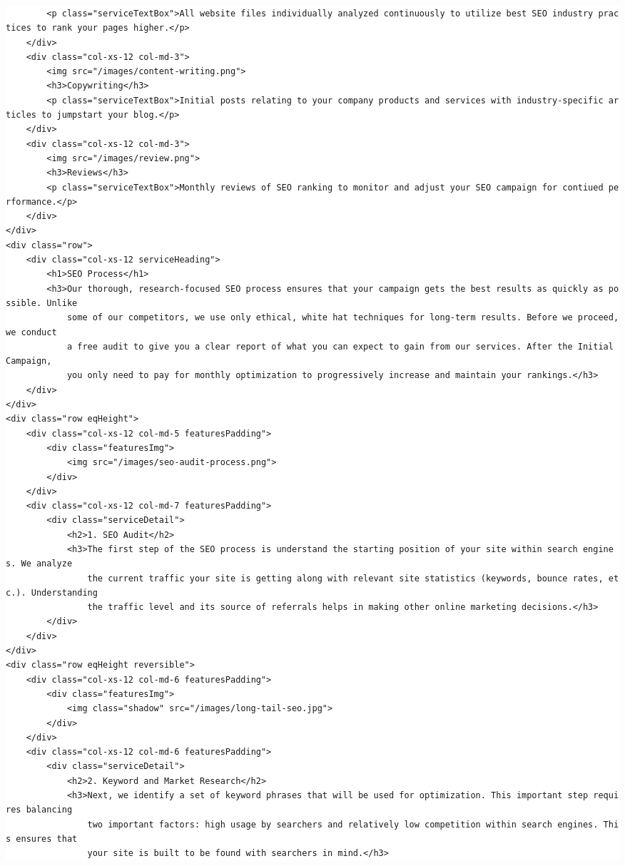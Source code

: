 			<p class="serviceTextBox">All website files individually analyzed continuously to utilize best SEO industry practices to rank your pages higher.</p>
		</div>
		<div class="col-xs-12 col-md-3">
			<img src="/images/content-writing.png">
			<h3>Copywriting</h3>
			<p class="serviceTextBox">Initial posts relating to your company products and services with industry-specific articles to jumpstart your blog.</p>
		</div>
		<div class="col-xs-12 col-md-3">
			<img src="/images/review.png">
			<h3>Reviews</h3>
			<p class="serviceTextBox">Monthly reviews of SEO ranking to monitor and adjust your SEO campaign for contiued performance.</p>
		</div>
	</div>
	<div class="row">
		<div class="col-xs-12 serviceHeading">
			<h1>SEO Process</h1>
			<h3>Our thorough, research-focused SEO process ensures that your campaign gets the best results as quickly as possible. Unlike
				some of our competitors, we use only ethical, white hat techniques for long-term results. Before we proceed, we conduct
				a free audit to give you a clear report of what you can expect to gain from our services. After the Initial Campaign,
				you only need to pay for monthly optimization to progressively increase and maintain your rankings.</h3>
		</div>
	</div>
	<div class="row eqHeight">
		<div class="col-xs-12 col-md-5 featuresPadding">
			<div class="featuresImg">
				<img src="/images/seo-audit-process.png">
			</div>
		</div>
		<div class="col-xs-12 col-md-7 featuresPadding">
			<div class="serviceDetail">
				<h2>1. SEO Audit</h2>
				<h3>The first step of the SEO process is understand the starting position of your site within search engines. We analyze
					the current traffic your site is getting along with relevant site statistics (keywords, bounce rates, etc.). Understanding
					the traffic level and its source of referrals helps in making other online marketing decisions.</h3>
			</div>
		</div>
	</div>
	<div class="row eqHeight reversible">
		<div class="col-xs-12 col-md-6 featuresPadding">
			<div class="featuresImg">
				<img class="shadow" src="/images/long-tail-seo.jpg">
			</div>
		</div>
		<div class="col-xs-12 col-md-6 featuresPadding">
			<div class="serviceDetail">
				<h2>2. Keyword and Market Research</h2>
				<h3>Next, we identify a set of keyword phrases that will be used for optimization. This important step requires balancing
					two important factors: high usage by searchers and relatively low competition within search engines. This ensures that
					your site is built to be found with searchers in mind.</h3>